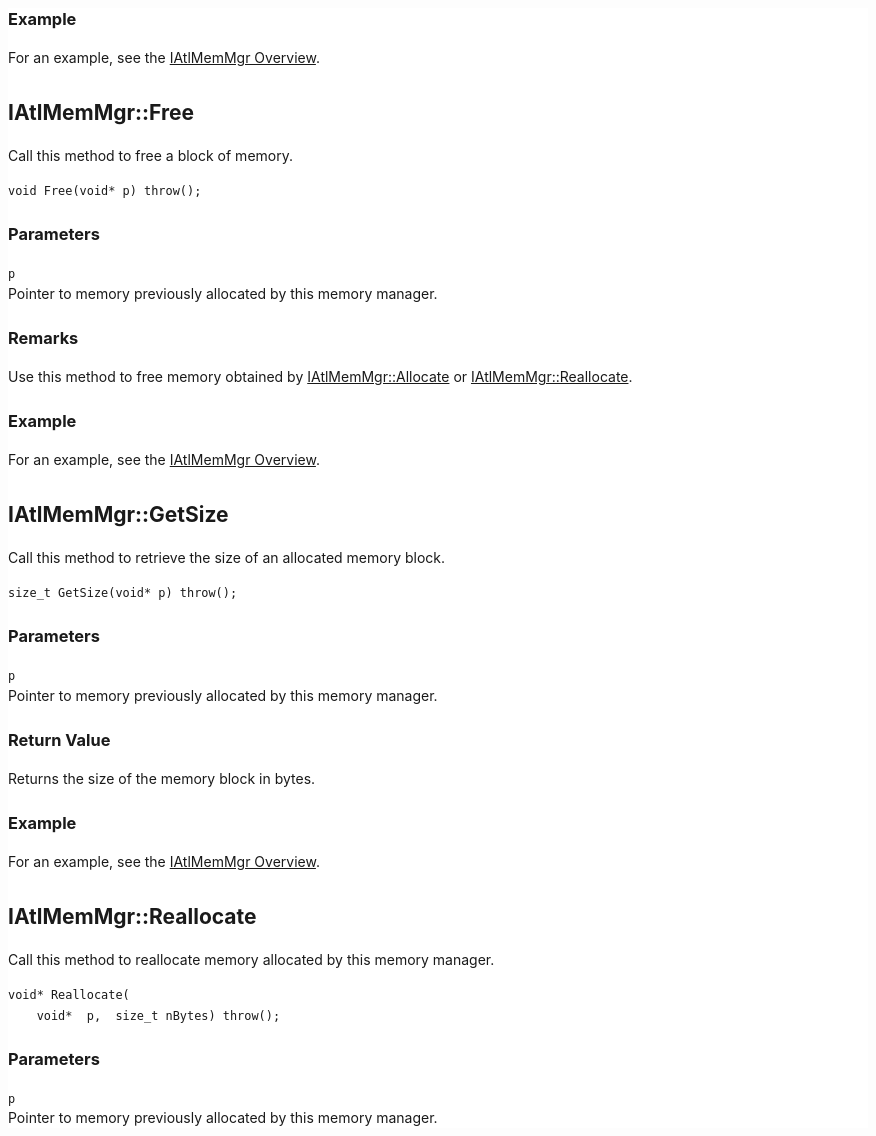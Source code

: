 ### Example  
 For an example, see the [IAtlMemMgr Overview](../atl/iatlmemmgr-class.md).  
  
##  <a name="iatlmemmgr__free"></a>  IAtlMemMgr::Free  
 Call this method to free a block of memory.  
  
```
void Free(void* p) throw();
```  
  
### Parameters  
 `p`  
 Pointer to memory previously allocated by this memory manager.  
  
### Remarks  
 Use this method to free memory obtained by [IAtlMemMgr::Allocate](../Topic/IAtlMemMgr::Allocate.md) or [IAtlMemMgr::Reallocate](../Topic/IAtlMemMgr::Reallocate.md).  
  
### Example  
 For an example, see the [IAtlMemMgr Overview](../atl/iatlmemmgr-class.md).  
  
##  <a name="iatlmemmgr__getsize"></a>  IAtlMemMgr::GetSize  
 Call this method to retrieve the size of an allocated memory block.  
  
```
size_t GetSize(void* p) throw();
```  
  
### Parameters  
 `p`  
 Pointer to memory previously allocated by this memory manager.  
  
### Return Value  
 Returns the size of the memory block in bytes.  
  
### Example  
 For an example, see the [IAtlMemMgr Overview](../atl/iatlmemmgr-class.md).  
  
##  <a name="iatlmemmgr__reallocate"></a>  IAtlMemMgr::Reallocate  
 Call this method to reallocate memory allocated by this memory manager.  
  
```
void* Reallocate(
    void*  p,  size_t nBytes) throw();
```  
  
### Parameters  
 `p`  
 Pointer to memory previously allocated by this memory manager.  
  